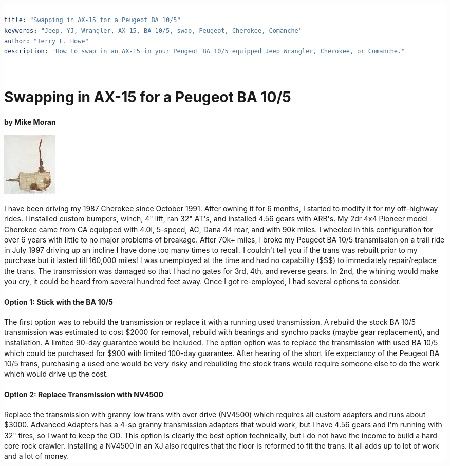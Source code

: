 ```yaml
---
title: "Swapping in AX-15 for a Peugeot BA 10/5"
keywords: "Jeep, YJ, Wrangler, AX-15, BA 10/5, swap, Peugeot, Cherokee, Comanche"
author: "Terry L. Howe"
description: "How to swap in an AX-15 in your Peugeot BA 10/5 equipped Jeep Wrangler, Cherokee, or Comanche."
---
```

# Swapping in AX-15 for a Peugeot BA 10/5

**by Mike Moran**

[![Side view of AX-15](../../../img/transmission/factory/ax15s_.jpg)](../../../img/transmission/factory/ax15s.jpg) 

I have been driving my 1987 Cherokee since October 1991. After owning it for 6 months, I started to modify it for my off-highway rides. I installed custom bumpers, winch, 4" lift, ran 32" AT's, and installed 4.56 gears with ARB's. My 2dr 4x4 Pioneer model Cherokee came from CA equipped with 4.0l, 5-speed, AC, Dana 44 rear, and with 90k miles. I wheeled in this configuration for over 6 years with little to no major problems of breakage. After 70k+ miles, I broke my Peugeot BA 10/5 transmission on a trail ride in July 1997 driving up an incline I have done too many times to recall. I couldn't tell you if the trans was rebuilt prior to my purchase but it lasted till 160,000 miles! I was unemployed at the time and had no capability ($$$) to immediately repair/replace the trans. The transmission was damaged so that I had no gates for 3rd, 4th, and reverse gears. In 2nd, the whining would make you cry, it could be heard from several hundred feet away. Once I got re-employed, I had several options to consider. 

#### Option 1: Stick with the BA 10/5

The first option was to rebuild the transmission or replace it with a running used transmission. A rebuild the stock BA 10/5 transmission was estimated to cost $2000 for removal, rebuild with bearings and synchro packs (maybe gear replacement), and installation. A limited 90-day guarantee would be included. The option option was to replace the transmission with used BA 10/5 which could be purchased for $900 with limited 100-day guarantee. After hearing of the short life expectancy of the Peugeot BA 10/5 trans, purchasing a used one would be very risky and rebuilding the stock trans would require someone else to do the work which would drive up the cost.

#### Option 2: Replace Transmission with NV4500

Replace the transmission with granny low trans with over drive (NV4500) which requires all custom adapters and runs about $3000. Advanced Adapters has a 4-sp granny transmission adapters that would work, but I have 4.56 gears and I'm running with 32" tires, so I want to keep the OD. This option is clearly the best option technically, but I do not have the income to build a hard core rock crawler. Installing a NV4500 in an XJ also requires that the floor is reformed to fit the trans. It all adds up to lot of work and a lot of money.
